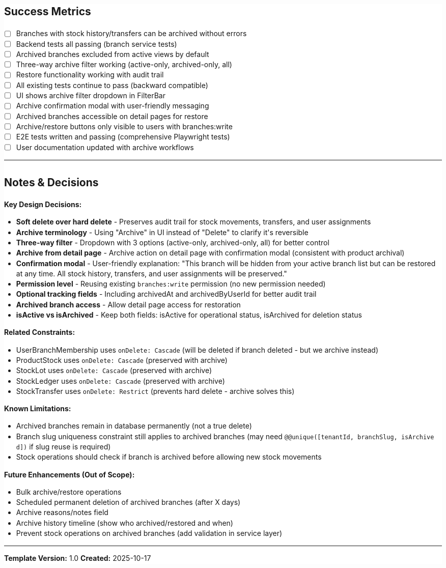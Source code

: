 ## Success Metrics

- [ ] Branches with stock history/transfers can be archived without errors
- [ ] Backend tests all passing (branch service tests)
- [ ] Archived branches excluded from active views by default
- [ ] Three-way archive filter working (active-only, archived-only, all)
- [ ] Restore functionality working with audit trail
- [ ] All existing tests continue to pass (backward compatible)
- [ ] UI shows archive filter dropdown in FilterBar
- [ ] Archive confirmation modal with user-friendly messaging
- [ ] Archived branches accessible on detail pages for restore
- [ ] Archive/restore buttons only visible to users with branches:write
- [ ] E2E tests written and passing (comprehensive Playwright tests)
- [ ] User documentation updated with archive workflows

---

## Notes & Decisions

**Key Design Decisions:**
- **Soft delete over hard delete** - Preserves audit trail for stock movements, transfers, and user assignments
- **Archive terminology** - Using "Archive" in UI instead of "Delete" to clarify it's reversible
- **Three-way filter** - Dropdown with 3 options (active-only, archived-only, all) for better control
- **Archive from detail page** - Archive action on detail page with confirmation modal (consistent with product archival)
- **Confirmation modal** - User-friendly explanation: "This branch will be hidden from your active branch list but can be restored at any time. All stock history, transfers, and user assignments will be preserved."
- **Permission level** - Reusing existing `branches:write` permission (no new permission needed)
- **Optional tracking fields** - Including archivedAt and archivedByUserId for better audit trail
- **Archived branch access** - Allow detail page access for restoration
- **isActive vs isArchived** - Keep both fields: isActive for operational status, isArchived for deletion status

**Related Constraints:**
- UserBranchMembership uses `onDelete: Cascade` (will be deleted if branch deleted - but we archive instead)
- ProductStock uses `onDelete: Cascade` (preserved with archive)
- StockLot uses `onDelete: Cascade` (preserved with archive)
- StockLedger uses `onDelete: Cascade` (preserved with archive)
- StockTransfer uses `onDelete: Restrict` (prevents hard delete - archive solves this)

**Known Limitations:**
- Archived branches remain in database permanently (not a true delete)
- Branch slug uniqueness constraint still applies to archived branches (may need `@@unique([tenantId, branchSlug, isArchived])` if slug reuse is required)
- Stock operations should check if branch is archived before allowing new stock movements

**Future Enhancements (Out of Scope):**
- Bulk archive/restore operations
- Scheduled permanent deletion of archived branches (after X days)
- Archive reasons/notes field
- Archive history timeline (show who archived/restored and when)
- Prevent stock operations on archived branches (add validation in service layer)

---

**Template Version:** 1.0
**Created:** 2025-10-17
